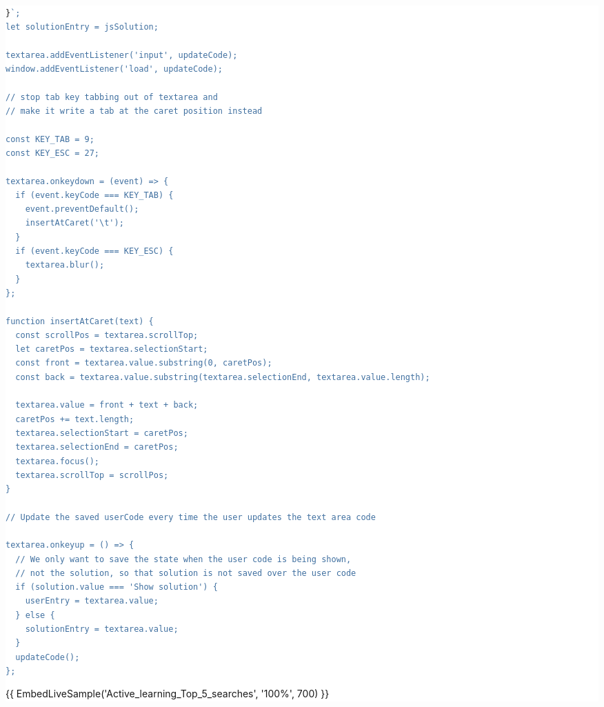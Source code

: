 ```js hidden
}`;
let solutionEntry = jsSolution;

textarea.addEventListener('input', updateCode);
window.addEventListener('load', updateCode);

// stop tab key tabbing out of textarea and
// make it write a tab at the caret position instead

const KEY_TAB = 9;
const KEY_ESC = 27;

textarea.onkeydown = (event) => {
  if (event.keyCode === KEY_TAB) {
    event.preventDefault();
    insertAtCaret('\t');
  }
  if (event.keyCode === KEY_ESC) {
    textarea.blur();
  }
};

function insertAtCaret(text) {
  const scrollPos = textarea.scrollTop;
  let caretPos = textarea.selectionStart;
  const front = textarea.value.substring(0, caretPos);
  const back = textarea.value.substring(textarea.selectionEnd, textarea.value.length);

  textarea.value = front + text + back;
  caretPos += text.length;
  textarea.selectionStart = caretPos;
  textarea.selectionEnd = caretPos;
  textarea.focus();
  textarea.scrollTop = scrollPos;
}

// Update the saved userCode every time the user updates the text area code

textarea.onkeyup = () => {
  // We only want to save the state when the user code is being shown,
  // not the solution, so that solution is not saved over the user code
  if (solution.value === 'Show solution') {
    userEntry = textarea.value;
  } else {
    solutionEntry = textarea.value;
  }
  updateCode();
};
```

{{ EmbedLiveSample('Active_learning_Top_5_searches', '100%', 700) }}
